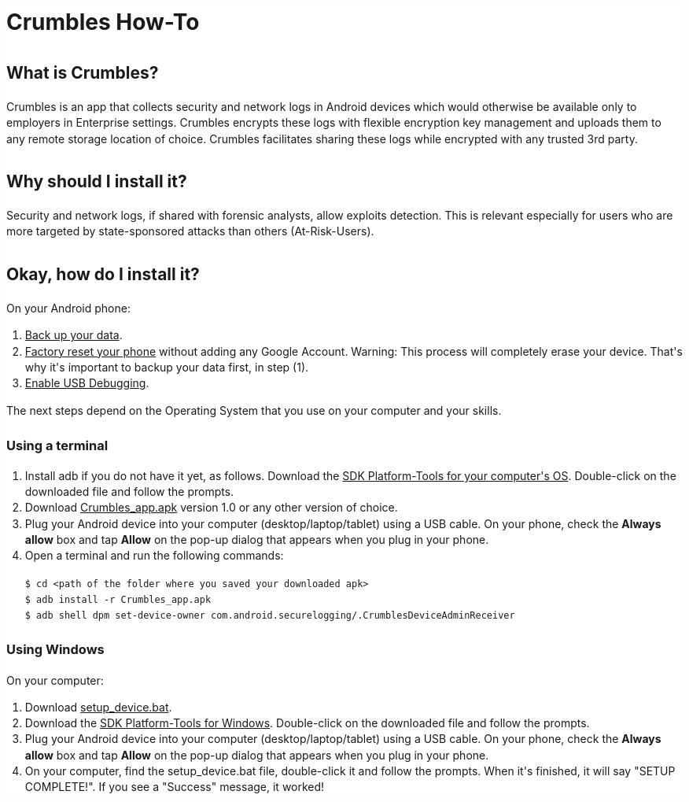 # Crumbles How-To

## What is Crumbles?
Crumbles is an app that collects security and network logs in Android devices
which would otherwise be available only to employers in Enterprise settings.
Crumbles encrypts these logs with flexible encryption key management and uploads
them to any remote storage location of choice. Crumbles facilitates sharing
these logs while encrypted with any trusted 3rd party.

## Why should I install it?
Security and network logs, if shared with forensic analysts, allow exploits
detection. This is relevant especially for users who are more targeted by
state-sponsored attacks than others (At-Risk-Users).

## Okay, how do I install it?

On your Android phone:

1. [Back up your data](https://support.google.com/android/answer/2819582?hl=en).
2. [Factory reset your phone](https://support.google.com/android/answer/6088915?hl=en) without adding any Google Account. Warning: This process will completely erase your device. That's why it's important to backup your data first, in step (1).
3. [Enable USB Debugging](https://developer.android.com/studio/debug/dev-options).

The next steps depend on the Operating System that you use on your computer and
your skills.

### Using a terminal

1. Install adb if you do not have it yet, as follows. Download the [SDK Platform-Tools for your computer's OS](https://developer.android.com/tools/releases/platform-tools). Double-click on the downloaded file and follow the prompts.
2. Download [Crumbles_app.apk](https://github.com/google/crumbles/releases/v1.0/CrumblesApp.apk) version 1.0 or any other version of choice.
3. Plug your Android device into your computer (desktop/laptop/tablet) using a
USB cable. On your phone, check the **Always allow** box and tap **Allow** on the pop-up
dialog that appears when you plug in your phone.
4. Open a terminal and run the following commands:
    ```
    $ cd <path of the folder where you saved your downloaded apk>
    $ adb install -r Crumbles_app.apk
    $ adb shell dpm set-device-owner com.android.securelogging/.CrumblesDeviceAdminReceiver
    ```

### Using Windows

On your computer:

1. Download [setup_device.bat](https://github.com/google/crumbles/tree/main/setup_device.bat).
2. Download the [SDK Platform-Tools for Windows](https://developer.android.com/tools/releases/platform-tools). Double-click on the downloaded file and follow the prompts.
3. Plug your Android device into your computer (desktop/laptop/tablet) using a
USB cable. On your phone, check the **Always allow** box and tap **Allow** on the pop-up
dialog that appears when you plug in your phone.
4. On your computer, find the setup_device.bat file, double-click it and follow the prompts. When it's finished, it will say "SETUP COMPLETE!". If you see a "Success" message, it worked!
